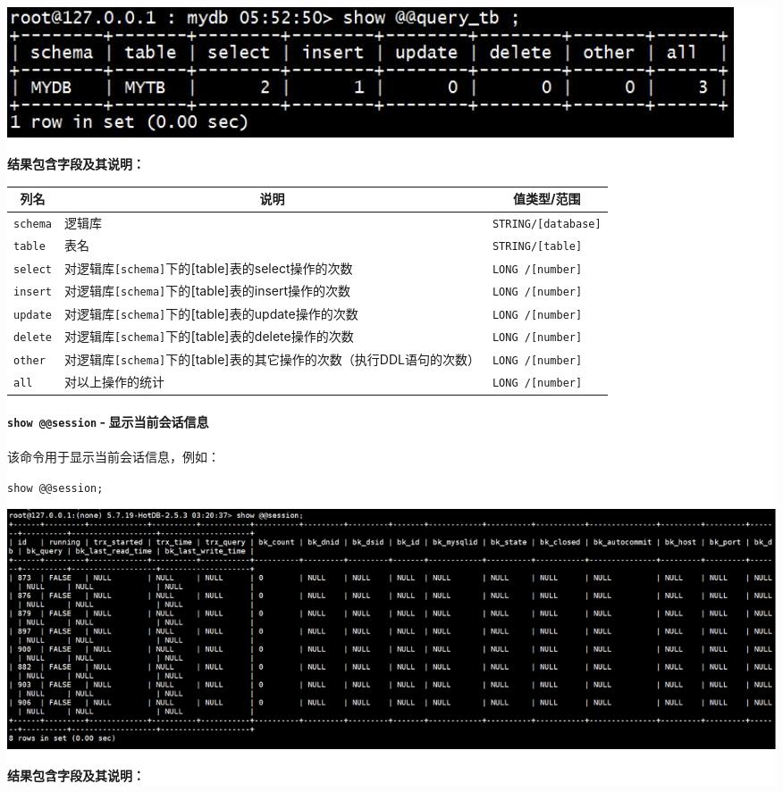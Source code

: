 ![8images-31](../../assets/img/zh/8-management-port-command/8images-31.png)

**结果包含字段及其说明：**

| **列名** | **说明**                                                           | **值类型/范围**     |
| -------- | ------------------------------------------------------------------ | ------------------- |
| `schema` | 逻辑库                                                             | `STRING/[database]` |
| `table`  | 表名                                                               | `STRING/[table]`    |
| `select` | 对逻辑库`[schema]`下的[table]表的select操作的次数                  | `LONG /[number]`    |
| `insert` | 对逻辑库`[schema]`下的[table]表的insert操作的次数                  | `LONG /[number]`    |
| `update` | 对逻辑库`[schema]`下的[table]表的update操作的次数                  | `LONG /[number]`    |
| `delete` | 对逻辑库`[schema]`下的[table]表的delete操作的次数                  | `LONG /[number]`    |
| `other`  | 对逻辑库`[schema]`下的[table]表的其它操作的次数（执行DDL语句的次数） | `LONG /[number]`    |
| `all`  |对以上操作的统计|`LONG /[number]`|

#### `show @@session` - 显示当前会话信息

该命令用于显示当前会话信息，例如：

```sql
show @@session;
```

![8images-32](../../assets/img/zh/8-management-port-command/8images-32.png)

**结果包含字段及其说明：**
